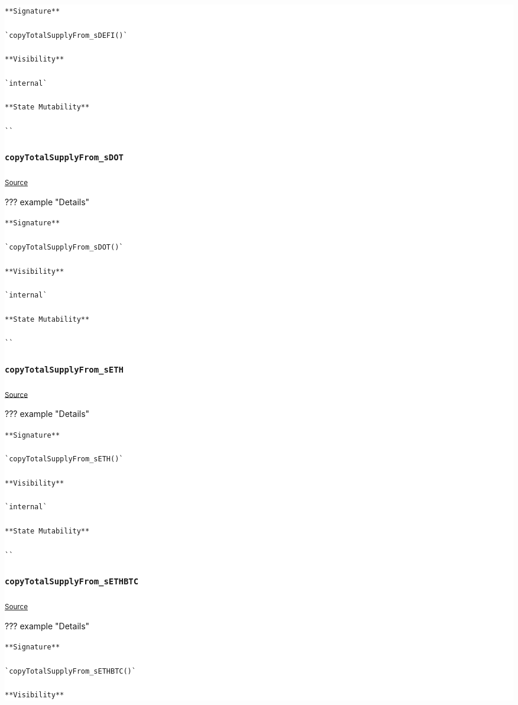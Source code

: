     **Signature**

    `copyTotalSupplyFrom_sDEFI()`

    **Visibility**

    `internal`

    **State Mutability**

    ``

### `copyTotalSupplyFrom_sDOT`

<sub>[Source](https://github.com/Synthetixio/synthetix/tree/v2.74.0-alpha/contracts/migrations/Migration_Saiph.sol#L549)</sub>

??? example "Details"

    **Signature**

    `copyTotalSupplyFrom_sDOT()`

    **Visibility**

    `internal`

    **State Mutability**

    ``

### `copyTotalSupplyFrom_sETH`

<sub>[Source](https://github.com/Synthetixio/synthetix/tree/v2.74.0-alpha/contracts/migrations/Migration_Saiph.sol#L517)</sub>

??? example "Details"

    **Signature**

    `copyTotalSupplyFrom_sETH()`

    **Visibility**

    `internal`

    **State Mutability**

    ``

### `copyTotalSupplyFrom_sETHBTC`

<sub>[Source](https://github.com/Synthetixio/synthetix/tree/v2.74.0-alpha/contracts/migrations/Migration_Saiph.sol#L557)</sub>

??? example "Details"

    **Signature**

    `copyTotalSupplyFrom_sETHBTC()`

    **Visibility**
